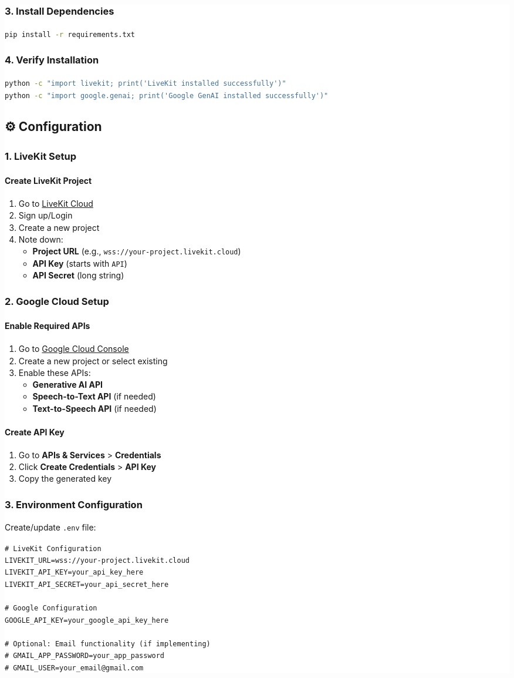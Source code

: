 ### 3. Install Dependencies
```bash
pip install -r requirements.txt
```

### 4. Verify Installation
```bash
python -c "import livekit; print('LiveKit installed successfully')"
python -c "import google.genai; print('Google GenAI installed successfully')"
```

## ⚙️ Configuration

### 1. LiveKit Setup

#### Create LiveKit Project
1. Go to [LiveKit Cloud](https://cloud.livekit.io/)
2. Sign up/Login
3. Create a new project
4. Note down:
   - **Project URL** (e.g., `wss://your-project.livekit.cloud`)
   - **API Key** (starts with `API`)
   - **API Secret** (long string)

### 2. Google Cloud Setup

#### Enable Required APIs
1. Go to [Google Cloud Console](https://console.cloud.google.com/)
2. Create a new project or select existing
3. Enable these APIs:
   - **Generative AI API**
   - **Speech-to-Text API** (if needed)
   - **Text-to-Speech API** (if needed)

#### Create API Key
1. Go to **APIs & Services** > **Credentials**
2. Click **Create Credentials** > **API Key**
3. Copy the generated key

### 3. Environment Configuration

Create/update `.env` file:
```env
# LiveKit Configuration
LIVEKIT_URL=wss://your-project.livekit.cloud
LIVEKIT_API_KEY=your_api_key_here
LIVEKIT_API_SECRET=your_api_secret_here

# Google Configuration
GOOGLE_API_KEY=your_google_api_key_here

# Optional: Email functionality (if implementing)
# GMAIL_APP_PASSWORD=your_app_password
# GMAIL_USER=your_email@gmail.com
```
